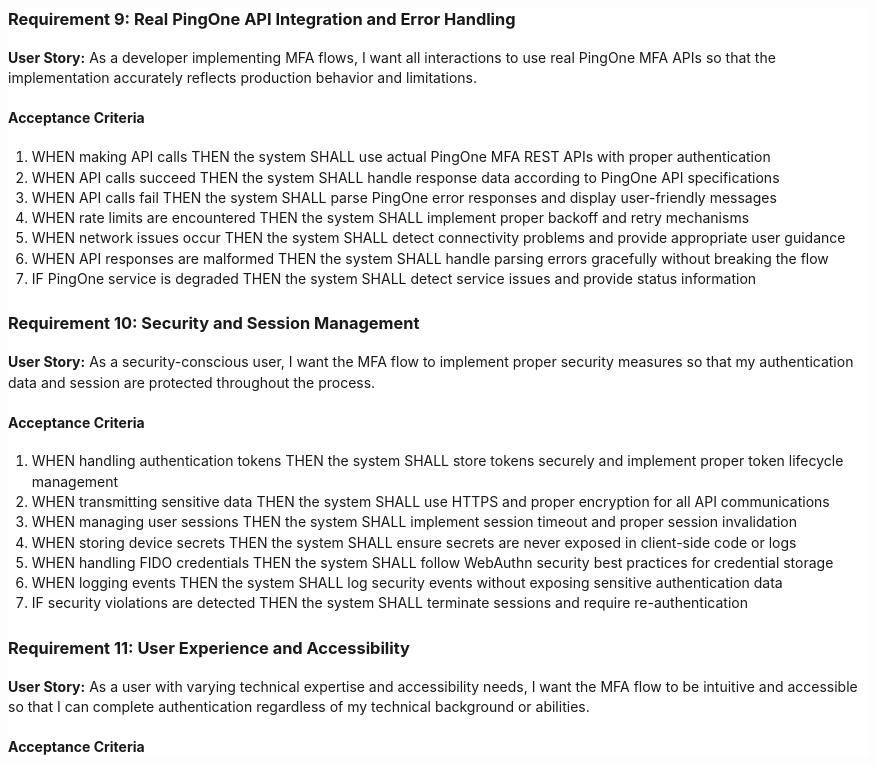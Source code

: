 ### Requirement 9: Real PingOne API Integration and Error Handling

**User Story:** As a developer implementing MFA flows, I want all interactions to use real PingOne MFA APIs so that the implementation accurately reflects production behavior and limitations.

#### Acceptance Criteria

1. WHEN making API calls THEN the system SHALL use actual PingOne MFA REST APIs with proper authentication
2. WHEN API calls succeed THEN the system SHALL handle response data according to PingOne API specifications
3. WHEN API calls fail THEN the system SHALL parse PingOne error responses and display user-friendly messages
4. WHEN rate limits are encountered THEN the system SHALL implement proper backoff and retry mechanisms
5. WHEN network issues occur THEN the system SHALL detect connectivity problems and provide appropriate user guidance
6. WHEN API responses are malformed THEN the system SHALL handle parsing errors gracefully without breaking the flow
7. IF PingOne service is degraded THEN the system SHALL detect service issues and provide status information

### Requirement 10: Security and Session Management

**User Story:** As a security-conscious user, I want the MFA flow to implement proper security measures so that my authentication data and session are protected throughout the process.

#### Acceptance Criteria

1. WHEN handling authentication tokens THEN the system SHALL store tokens securely and implement proper token lifecycle management
2. WHEN transmitting sensitive data THEN the system SHALL use HTTPS and proper encryption for all API communications
3. WHEN managing user sessions THEN the system SHALL implement session timeout and proper session invalidation
4. WHEN storing device secrets THEN the system SHALL ensure secrets are never exposed in client-side code or logs
5. WHEN handling FIDO credentials THEN the system SHALL follow WebAuthn security best practices for credential storage
6. WHEN logging events THEN the system SHALL log security events without exposing sensitive authentication data
7. IF security violations are detected THEN the system SHALL terminate sessions and require re-authentication

### Requirement 11: User Experience and Accessibility

**User Story:** As a user with varying technical expertise and accessibility needs, I want the MFA flow to be intuitive and accessible so that I can complete authentication regardless of my technical background or abilities.

#### Acceptance Criteria
